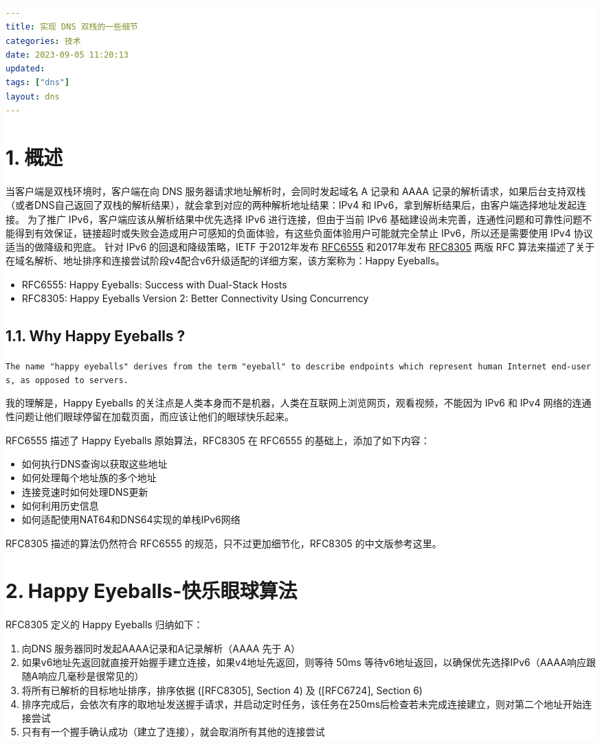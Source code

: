 ```yaml
---
title: 实现 DNS 双栈的一些细节
categories: 技术
date: 2023-09-05 11:20:13
updated:
tags: ["dns"]
layout: dns
---
```


# 1. 概述

当客户端是双栈环境时，客户端在向 DNS 服务器请求地址解析时，会同时发起域名 A 记录和 AAAA 记录的解析请求，如果后台支持双栈（或者DNS自己返回了双栈的解析结果），就会拿到对应的两种解析地址结果：IPv4 和 IPv6，拿到解析结果后，由客户端选择地址发起连接。
为了推广 IPv6，客户端应该从解析结果中优先选择 IPv6 进行连接，但由于当前 IPv6 基础建设尚未完善，连通性问题和可靠性问题不能得到有效保证，链接超时或失败会造成用户可感知的负面体验，有这些负面体验用户可能就完全禁止 IPv6，所以还是需要使用 IPv4 协议适当的做降级和兜底。
针对 IPv6 的回退和降级策略，IETF 于2012年发布 [RFC6555](https://datatracker.ietf.org/doc/html/rfc6555) 和2017年发布 [RFC8305](https://datatracker.ietf.org/doc/html/rfc8305) 两版 RFC 算法来描述了关于在域名解析、地址排序和连接尝试阶段v4配合v6升级适配的详细方案，该方案称为：Happy Eyeballs。

* RFC6555: Happy Eyeballs: Success with Dual-Stack Hosts
* RFC8305: Happy Eyeballs Version 2: Better Connectivity Using Concurrency

## 1.1. Why Happy Eyeballs ?
```
The name "happy eyeballs" derives from the term "eyeball" to describe endpoints which represent human Internet end-users, as opposed to servers.
```
我的理解是，Happy Eyeballs 的关注点是人类本身而不是机器，人类在互联网上浏览网页，观看视频，不能因为 IPv6 和 IPv4 网络的连通性问题让他们眼球停留在加载页面，而应该让他们的眼球快乐起来。

RFC6555 描述了 Happy Eyeballs 原始算法，RFC8305 在 RFC6555 的基础上，添加了如下内容：

* 如何执行DNS查询以获取这些地址
* 如何处理每个地址族的多个地址
* 连接竞速时如何处理DNS更新
* 如何利用历史信息
* 如何适配使用NAT64和DNS64实现的单栈IPv6网络

RFC8305 描述的算法仍然符合 RFC6555 的规范，只不过更加细节化，RFC8305 的中文版参考这里。

# 2. Happy Eyeballs-快乐眼球算法

RFC8305 定义的 Happy Eyeballs 归纳如下：

1. 向DNS 服务器同时发起AAAA记录和A记录解析（AAAA 先于 A）
2. 如果v6地址先返回就直接开始握手建立连接，如果v4地址先返回，则等待 50ms 等待v6地址返回，以确保优先选择IPv6（AAAA响应跟随A响应几毫秒是很常见的）
3. 将所有已解析的目标地址排序，排序依据 ([RFC8305], Section 4) 及 ([RFC6724], Section 6)
4. 排序完成后，会依次有序的取地址发送握手请求，并启动定时任务，该任务在250ms后检查若未完成连接建立，则对第二个地址开始连接尝试
5. 只有有一个握手确认成功（建立了连接），就会取消所有其他的连接尝试
